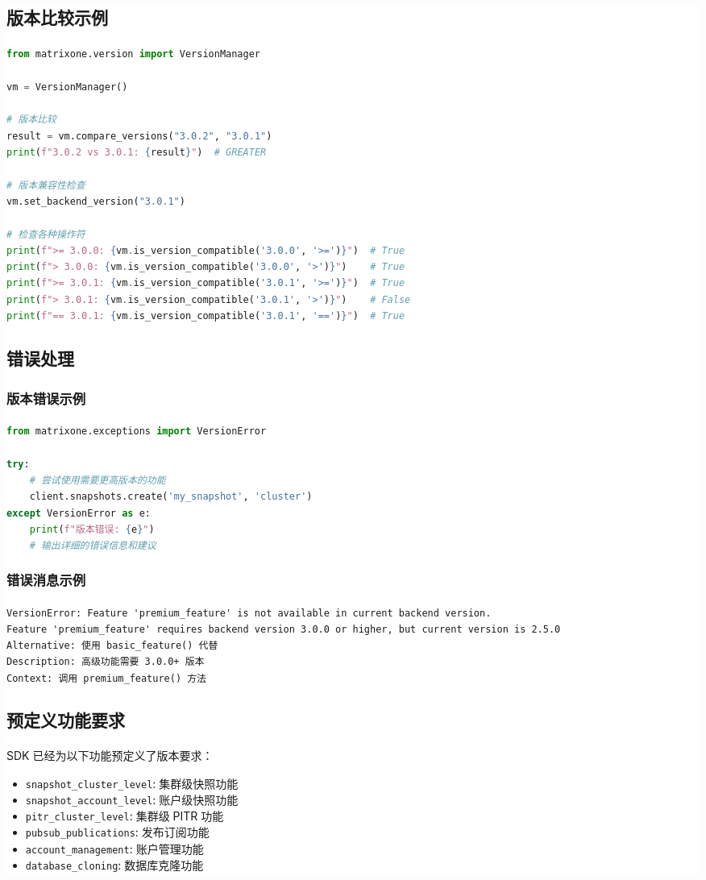 ## 版本比较示例

```python
from matrixone.version import VersionManager

vm = VersionManager()

# 版本比较
result = vm.compare_versions("3.0.2", "3.0.1")
print(f"3.0.2 vs 3.0.1: {result}")  # GREATER

# 版本兼容性检查
vm.set_backend_version("3.0.1")

# 检查各种操作符
print(f">= 3.0.0: {vm.is_version_compatible('3.0.0', '>=')}")  # True
print(f"> 3.0.0: {vm.is_version_compatible('3.0.0', '>')}")    # True
print(f">= 3.0.1: {vm.is_version_compatible('3.0.1', '>=')}")  # True
print(f"> 3.0.1: {vm.is_version_compatible('3.0.1', '>')}")    # False
print(f"== 3.0.1: {vm.is_version_compatible('3.0.1', '==')}")  # True
```

## 错误处理

### 版本错误示例

```python
from matrixone.exceptions import VersionError

try:
    # 尝试使用需要更高版本的功能
    client.snapshots.create('my_snapshot', 'cluster')
except VersionError as e:
    print(f"版本错误: {e}")
    # 输出详细的错误信息和建议
```

### 错误消息示例

```
VersionError: Feature 'premium_feature' is not available in current backend version.
Feature 'premium_feature' requires backend version 3.0.0 or higher, but current version is 2.5.0
Alternative: 使用 basic_feature() 代替
Description: 高级功能需要 3.0.0+ 版本
Context: 调用 premium_feature() 方法
```

## 预定义功能要求

SDK 已经为以下功能预定义了版本要求：

- `snapshot_cluster_level`: 集群级快照功能
- `snapshot_account_level`: 账户级快照功能
- `pitr_cluster_level`: 集群级 PITR 功能
- `pubsub_publications`: 发布订阅功能
- `account_management`: 账户管理功能
- `database_cloning`: 数据库克隆功能

